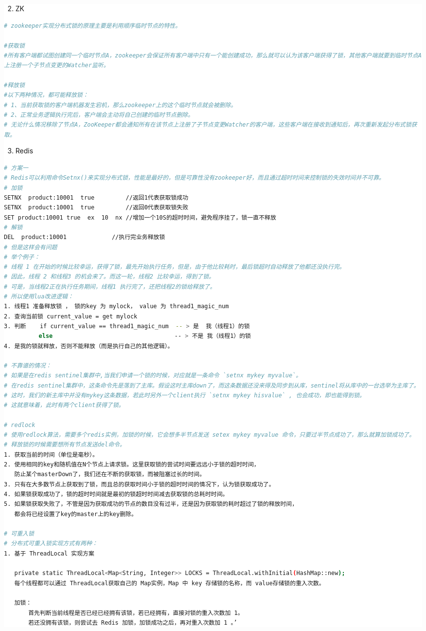 2. ZK

 ```bash
 # zookeeper实现分布式锁的原理主要是利用顺序临时节点的特性。

 #获取锁
 #所有客户端都试图创建同一个临时节点A，zookeeper会保证所有客户端中只有一个能创建成功，那么就可以认为该客户端获得了锁，其他客户端就要到临时节点A上注册一个子节点变更的Watcher监听。

 #释放锁
 #以下两种情况，都可能释放锁：
 # 1、当前获取锁的客户端机器发生宕机，那么zookeeper上的这个临时节点就会被删除。
 # 2、正常业务逻辑执行完后，客户端会主动将自己创建的临时节点删除。
 # 无论什么情况移除了节点A，ZooKeeper都会通知所有在该节点上注册了子节点变更Watcher的客户端，这些客户端在接收到通知后，再次重新发起分布式锁获取。
 ```

3. Redis

 ```bash
 # 方案一
 # Redis可以利用命令Setnx()来实现分布式锁，性能是最好的，但是可靠性没有zookeeper好，而且通过超时时间来控制锁的失效时间并不可靠。
 # 加锁
 SETNX  product:10001  true 		//返回1代表获取锁成功
 SETNX  product:10001  true 		//返回0代表获取锁失败
 SET product:10001 true  ex  10  nx	//增加一个10S的超时时间，避免程序挂了，锁一直不释放
 # 解锁
 DEL  product:10001			    //执行完业务释放锁
 # 但是这样会有问题
 # 举个例子：
 # 线程 1 在开始的时候比较幸运，获得了锁，最先开始执行任务，但是，由于他比较耗时，最后锁超时自动释放了他都还没执行完。
 # 因此，线程 2 和线程3 的机会来了。而这一轮，线程2 比较幸运，得到了锁。
 # 可是，当线程2正在执行任务期间，线程1 执行完了，还把线程2的锁给释放了。
 # 所以使用lua改进逻辑：
 1. 线程1 准备释放锁 ， 锁的key 为 mylock， value 为 thread1_magic_num
 2. 查询当前锁 current_value = get mylock
 3. 判断    if current_value == thread1_magic_num  -- > 是  我（线程1）的锁
           else                                   -- > 不是 我（线程1）的锁
 4. 是我的锁就释放，否则不能释放（而是执行自己的其他逻辑）。

 # 不靠谱的情况：
 # 如果是在redis sentinel集群中,当我们申请一个锁的时候，对应就是一条命令 `setnx mykey myvalue`。
 # 在redis sentinel集群中，这条命令先是落到了主库。假设这时主库down了，而这条数据还没来得及同步到从库，sentinel将从库中的一台选举为主库了。
 # 这时，我们的新主库中并没有mykey这条数据，若此时另外一个client执行 `setnx mykey hisvalue` , 也会成功，即也能得到锁。
 # 这就意味着，此时有两个client获得了锁。

 # redlock
 # 使用redlock算法，需要多个redis实例，加锁的时候，它会想多半节点发送 setex mykey myvalue 命令，只要过半节点成功了，那么就算加锁成功了。
 # 释放锁的时候需要想所有节点发送del命令。
 1. 获取当前的时间（单位是毫秒）。
 2. 使用相同的key和随机值在N个节点上请求锁。这里获取锁的尝试时间要远远小于锁的超时时间，
    防止某个masterDown了，我们还在不断的获取锁，而被阻塞过长的时间。
 3. 只有在大多数节点上获取到了锁，而且总的获取时间小于锁的超时时间的情况下，认为锁获取成功了。
 4. 如果锁获取成功了，锁的超时时间就是最初的锁超时时间减去获取锁的总耗时时间。
 5. 如果锁获取失败了，不管是因为获取成功的节点的数目没有过半，还是因为获取锁的耗时超过了锁的释放时间，
    都会将已经设置了key的master上的key删除。

 # 可重入锁
 # 分布式可重入锁实现方式有两种：
 1. 基于 ThreadLocal 实现方案

    private static ThreadLocal<Map<String, Integer>> LOCKS = ThreadLocal.withInitial(HashMap::new);
    每个线程都可以通过 ThreadLocal获取自己的 Map实例，Map 中 key 存储锁的名称，而 value存储锁的重入次数。

    加锁：
    	首先判断当前线程是否已经已经拥有该锁，若已经拥有，直接对锁的重入次数加 1。
    	若还没拥有该锁，则尝试去 Redis 加锁，加锁成功之后，再对重入次数加 1 。’
 ```